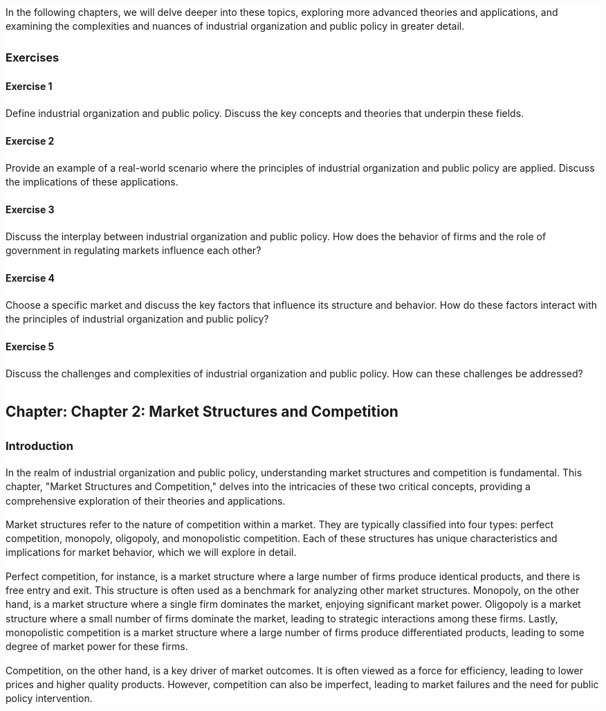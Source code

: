 In the following chapters, we will delve deeper into these topics, exploring more advanced theories and applications, and examining the complexities and nuances of industrial organization and public policy in greater detail. 

### Exercises

#### Exercise 1
Define industrial organization and public policy. Discuss the key concepts and theories that underpin these fields.

#### Exercise 2
Provide an example of a real-world scenario where the principles of industrial organization and public policy are applied. Discuss the implications of these applications.

#### Exercise 3
Discuss the interplay between industrial organization and public policy. How does the behavior of firms and the role of government in regulating markets influence each other?

#### Exercise 4
Choose a specific market and discuss the key factors that influence its structure and behavior. How do these factors interact with the principles of industrial organization and public policy?

#### Exercise 5
Discuss the challenges and complexities of industrial organization and public policy. How can these challenges be addressed?

## Chapter: Chapter 2: Market Structures and Competition

### Introduction

In the realm of industrial organization and public policy, understanding market structures and competition is fundamental. This chapter, "Market Structures and Competition," delves into the intricacies of these two critical concepts, providing a comprehensive exploration of their theories and applications.

Market structures refer to the nature of competition within a market. They are typically classified into four types: perfect competition, monopoly, oligopoly, and monopolistic competition. Each of these structures has unique characteristics and implications for market behavior, which we will explore in detail.

Perfect competition, for instance, is a market structure where a large number of firms produce identical products, and there is free entry and exit. This structure is often used as a benchmark for analyzing other market structures. Monopoly, on the other hand, is a market structure where a single firm dominates the market, enjoying significant market power. Oligopoly is a market structure where a small number of firms dominate the market, leading to strategic interactions among these firms. Lastly, monopolistic competition is a market structure where a large number of firms produce differentiated products, leading to some degree of market power for these firms.

Competition, on the other hand, is a key driver of market outcomes. It is often viewed as a force for efficiency, leading to lower prices and higher quality products. However, competition can also be imperfect, leading to market failures and the need for public policy intervention.
